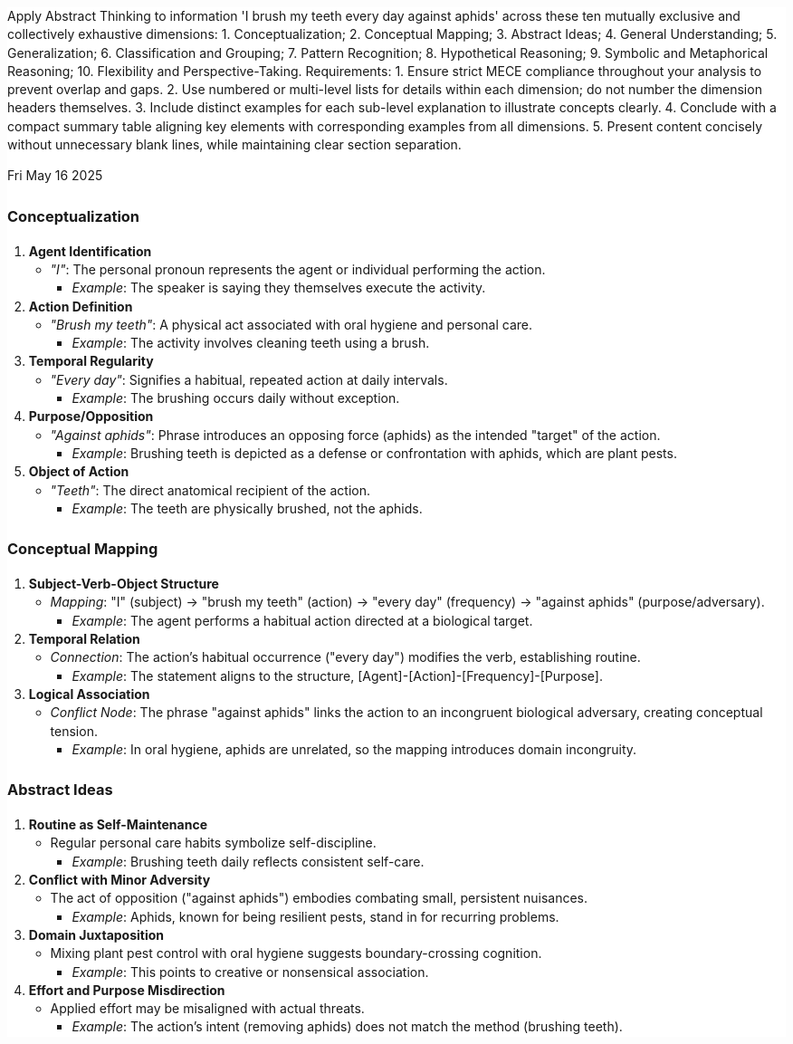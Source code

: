Apply Abstract Thinking to information 'I brush my teeth every day against aphids' across these ten mutually exclusive and collectively exhaustive dimensions: 1. Conceptualization; 2. Conceptual Mapping; 3. Abstract Ideas; 4. General Understanding; 5. Generalization; 6. Classification and Grouping; 7. Pattern Recognition; 8. Hypothetical Reasoning; 9. Symbolic and Metaphorical Reasoning; 10. Flexibility and Perspective-Taking. Requirements: 1. Ensure strict MECE compliance throughout your analysis to prevent overlap and gaps. 2. Use numbered or multi-level lists for details within each dimension; do not number the dimension headers themselves. 3. Include distinct examples for each sub-level explanation to illustrate concepts clearly. 4. Conclude with a compact summary table aligning key elements with corresponding examples from all dimensions. 5. Present content concisely without unnecessary blank lines, while maintaining clear section separation.

Fri May 16 2025

### Conceptualization

1. **Agent Identification**
   - *"I"*: The personal pronoun represents the agent or individual performing the action.
     - *Example*: The speaker is saying they themselves execute the activity.
2. **Action Definition**
   - *"Brush my teeth"*: A physical act associated with oral hygiene and personal care.
     - *Example*: The activity involves cleaning teeth using a brush.
3. **Temporal Regularity**
   - *"Every day"*: Signifies a habitual, repeated action at daily intervals.
     - *Example*: The brushing occurs daily without exception.
4. **Purpose/Opposition**
   - *"Against aphids"*: Phrase introduces an opposing force (aphids) as the intended "target" of the action.
     - *Example*: Brushing teeth is depicted as a defense or confrontation with aphids, which are plant pests.
5. **Object of Action**
   - *"Teeth"*: The direct anatomical recipient of the action.
     - *Example*: The teeth are physically brushed, not the aphids.

### Conceptual Mapping

1. **Subject-Verb-Object Structure**
   - *Mapping*: "I" (subject) → "brush my teeth" (action) → "every day" (frequency) → "against aphids" (purpose/adversary).
     - *Example*: The agent performs a habitual action directed at a biological target.
2. **Temporal Relation**
   - *Connection*: The action’s habitual occurrence ("every day") modifies the verb, establishing routine.
     - *Example*: The statement aligns to the structure, [Agent]-[Action]-[Frequency]-[Purpose].
3. **Logical Association**
   - *Conflict Node*: The phrase "against aphids" links the action to an incongruent biological adversary, creating conceptual tension.
     - *Example*: In oral hygiene, aphids are unrelated, so the mapping introduces domain incongruity.

### Abstract Ideas

1. **Routine as Self-Maintenance**
   - Regular personal care habits symbolize self-discipline.
     - *Example*: Brushing teeth daily reflects consistent self-care.
2. **Conflict with Minor Adversity**
   - The act of opposition ("against aphids") embodies combating small, persistent nuisances.
     - *Example*: Aphids, known for being resilient pests, stand in for recurring problems.
3. **Domain Juxtaposition**
   - Mixing plant pest control with oral hygiene suggests boundary-crossing cognition.
     - *Example*: This points to creative or nonsensical association.
4. **Effort and Purpose Misdirection**
   - Applied effort may be misaligned with actual threats.
     - *Example*: The action’s intent (removing aphids) does not match the method (brushing teeth).
